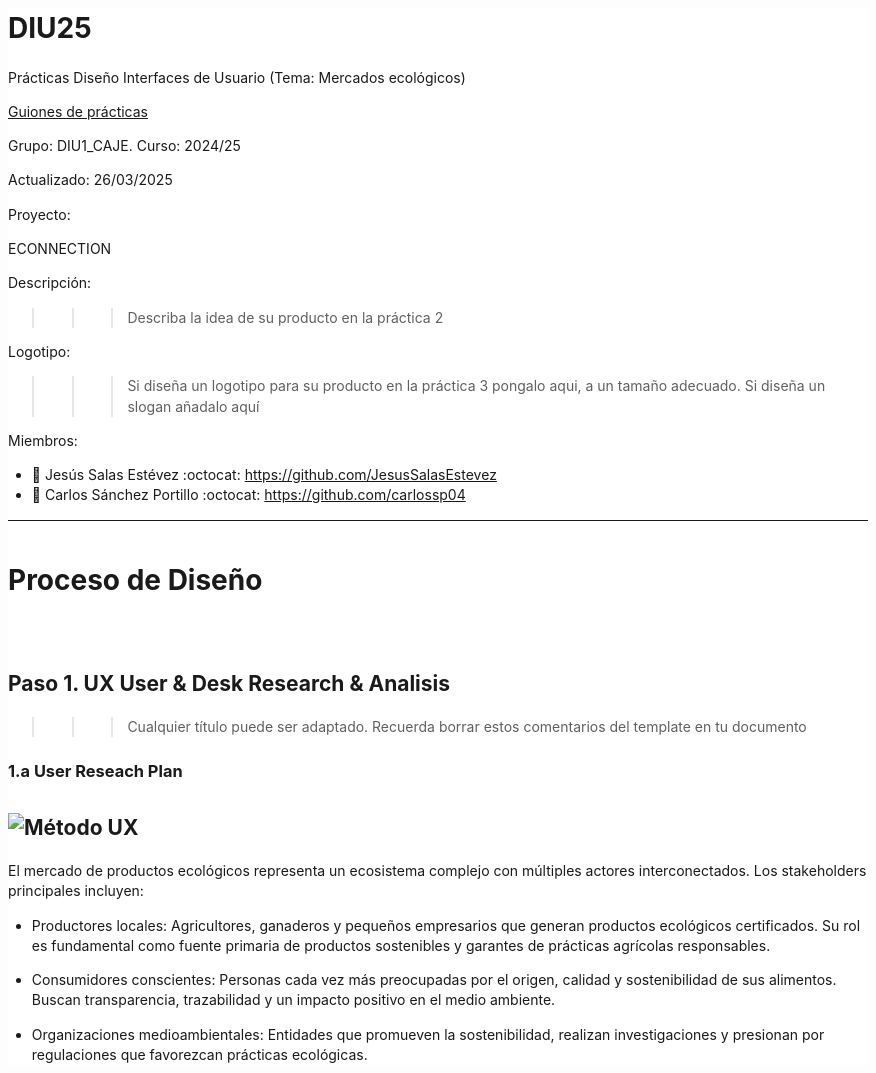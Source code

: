 # DIU25
Prácticas Diseño Interfaces de Usuario (Tema: Mercados ecológicos) 

[Guiones de prácticas](GuionesPracticas/)

Grupo: DIU1_CAJE.  Curso: 2024/25 

Actualizado: 26/03/2025

Proyecto: 

ECONNECTION

Descripción: 

>>> Describa la idea de su producto en la práctica 2 

Logotipo: 

>>> Si diseña un logotipo para su producto en la práctica 3 pongalo aqui, a un tamaño adecuado. Si diseña un slogan añadalo aquí

Miembros:
 * :bust_in_silhouette:  Jesús Salas Estévez     :octocat: https://github.com/JesusSalasEstevez    
 * :bust_in_silhouette:  Carlos Sánchez Portillo     :octocat: https://github.com/carlossp04


----- 


# Proceso de Diseño 

<br>

## Paso 1. UX User & Desk Research & Analisis 

>>> Cualquier título puede ser adaptado. Recuerda borrar estos comentarios del template en tu documento


### 1.a User Reseach Plan
![Método UX](img/Competitive.png) 
-----
El mercado de productos ecológicos representa un ecosistema complejo con múltiples actores interconectados. Los stakeholders principales incluyen:

- Productores locales: Agricultores, ganaderos y pequeños empresarios que generan productos ecológicos certificados. Su rol es fundamental como fuente primaria de productos sostenibles y garantes de prácticas agrícolas responsables.
  
- Consumidores conscientes: Personas cada vez más preocupadas por el origen, calidad y sostenibilidad de sus alimentos. Buscan transparencia, trazabilidad y un impacto positivo en el medio ambiente.
  
- Organizaciones medioambientales: Entidades que promueven la sostenibilidad, realizan investigaciones y presionan por regulaciones que favorezcan prácticas ecológicas.
  